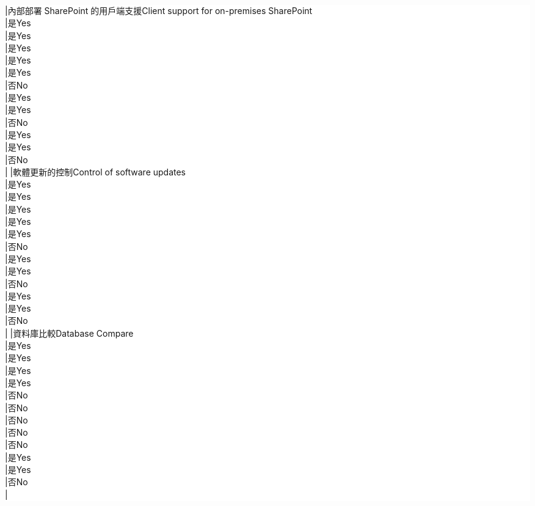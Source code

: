 |<span data-ttu-id="fcbab-416">內部部署 SharePoint 的用戶端支援</span><span class="sxs-lookup"><span data-stu-id="fcbab-416">Client support for on-premises SharePoint</span></span>  <br/> |<span data-ttu-id="fcbab-417">是</span><span class="sxs-lookup"><span data-stu-id="fcbab-417">Yes</span></span>  <br/> |<span data-ttu-id="fcbab-418">是</span><span class="sxs-lookup"><span data-stu-id="fcbab-418">Yes</span></span>  <br/>|<span data-ttu-id="fcbab-419">是</span><span class="sxs-lookup"><span data-stu-id="fcbab-419">Yes</span></span>  <br/> |<span data-ttu-id="fcbab-420">是</span><span class="sxs-lookup"><span data-stu-id="fcbab-420">Yes</span></span>  <br/> |<span data-ttu-id="fcbab-421">是</span><span class="sxs-lookup"><span data-stu-id="fcbab-421">Yes</span></span>  <br/> |<span data-ttu-id="fcbab-422">否</span><span class="sxs-lookup"><span data-stu-id="fcbab-422">No</span></span>  <br/> |<span data-ttu-id="fcbab-423">是</span><span class="sxs-lookup"><span data-stu-id="fcbab-423">Yes</span></span>  <br/> |<span data-ttu-id="fcbab-424">是</span><span class="sxs-lookup"><span data-stu-id="fcbab-424">Yes</span></span>  <br/> |<span data-ttu-id="fcbab-425">否</span><span class="sxs-lookup"><span data-stu-id="fcbab-425">No</span></span>  <br/> |<span data-ttu-id="fcbab-426">是</span><span class="sxs-lookup"><span data-stu-id="fcbab-426">Yes</span></span>  <br/> |<span data-ttu-id="fcbab-427">是</span><span class="sxs-lookup"><span data-stu-id="fcbab-427">Yes</span></span>  <br/> |<span data-ttu-id="fcbab-428">否</span><span class="sxs-lookup"><span data-stu-id="fcbab-428">No</span></span>  <br/> |
|<span data-ttu-id="fcbab-429">軟體更新的控制</span><span class="sxs-lookup"><span data-stu-id="fcbab-429">Control of software updates</span></span>  <br/> |<span data-ttu-id="fcbab-430">是</span><span class="sxs-lookup"><span data-stu-id="fcbab-430">Yes</span></span>  <br/> |<span data-ttu-id="fcbab-431">是</span><span class="sxs-lookup"><span data-stu-id="fcbab-431">Yes</span></span>  <br/>|<span data-ttu-id="fcbab-432">是</span><span class="sxs-lookup"><span data-stu-id="fcbab-432">Yes</span></span>  <br/>  |<span data-ttu-id="fcbab-433">是</span><span class="sxs-lookup"><span data-stu-id="fcbab-433">Yes</span></span>  <br/> |<span data-ttu-id="fcbab-434">是</span><span class="sxs-lookup"><span data-stu-id="fcbab-434">Yes</span></span>  <br/> |<span data-ttu-id="fcbab-435">否</span><span class="sxs-lookup"><span data-stu-id="fcbab-435">No</span></span>  <br/> |<span data-ttu-id="fcbab-436">是</span><span class="sxs-lookup"><span data-stu-id="fcbab-436">Yes</span></span>  <br/> |<span data-ttu-id="fcbab-437">是</span><span class="sxs-lookup"><span data-stu-id="fcbab-437">Yes</span></span>  <br/> |<span data-ttu-id="fcbab-438">否</span><span class="sxs-lookup"><span data-stu-id="fcbab-438">No</span></span>  <br/> |<span data-ttu-id="fcbab-439">是</span><span class="sxs-lookup"><span data-stu-id="fcbab-439">Yes</span></span>  <br/> |<span data-ttu-id="fcbab-440">是</span><span class="sxs-lookup"><span data-stu-id="fcbab-440">Yes</span></span>  <br/> |<span data-ttu-id="fcbab-441">否</span><span class="sxs-lookup"><span data-stu-id="fcbab-441">No</span></span>  <br/> |
|<span data-ttu-id="fcbab-442">資料庫比較</span><span class="sxs-lookup"><span data-stu-id="fcbab-442">Database Compare</span></span>  <br/> |<span data-ttu-id="fcbab-443">是</span><span class="sxs-lookup"><span data-stu-id="fcbab-443">Yes</span></span>  <br/> |<span data-ttu-id="fcbab-444">是</span><span class="sxs-lookup"><span data-stu-id="fcbab-444">Yes</span></span>  <br/> |<span data-ttu-id="fcbab-445">是</span><span class="sxs-lookup"><span data-stu-id="fcbab-445">Yes</span></span>  <br/>|<span data-ttu-id="fcbab-446">是</span><span class="sxs-lookup"><span data-stu-id="fcbab-446">Yes</span></span>  <br/> |<span data-ttu-id="fcbab-447">否</span><span class="sxs-lookup"><span data-stu-id="fcbab-447">No</span></span>  <br/> |<span data-ttu-id="fcbab-448">否</span><span class="sxs-lookup"><span data-stu-id="fcbab-448">No</span></span>  <br/> |<span data-ttu-id="fcbab-449">否</span><span class="sxs-lookup"><span data-stu-id="fcbab-449">No</span></span>  <br/> |<span data-ttu-id="fcbab-450">否</span><span class="sxs-lookup"><span data-stu-id="fcbab-450">No</span></span> <br> |<span data-ttu-id="fcbab-451">否</span><span class="sxs-lookup"><span data-stu-id="fcbab-451">No</span></span>  <br/> |<span data-ttu-id="fcbab-452">是</span><span class="sxs-lookup"><span data-stu-id="fcbab-452">Yes</span></span>  <br/> |<span data-ttu-id="fcbab-453">是</span><span class="sxs-lookup"><span data-stu-id="fcbab-453">Yes</span></span>  <br/> |<span data-ttu-id="fcbab-454">否</span><span class="sxs-lookup"><span data-stu-id="fcbab-454">No</span></span>  <br/> |
